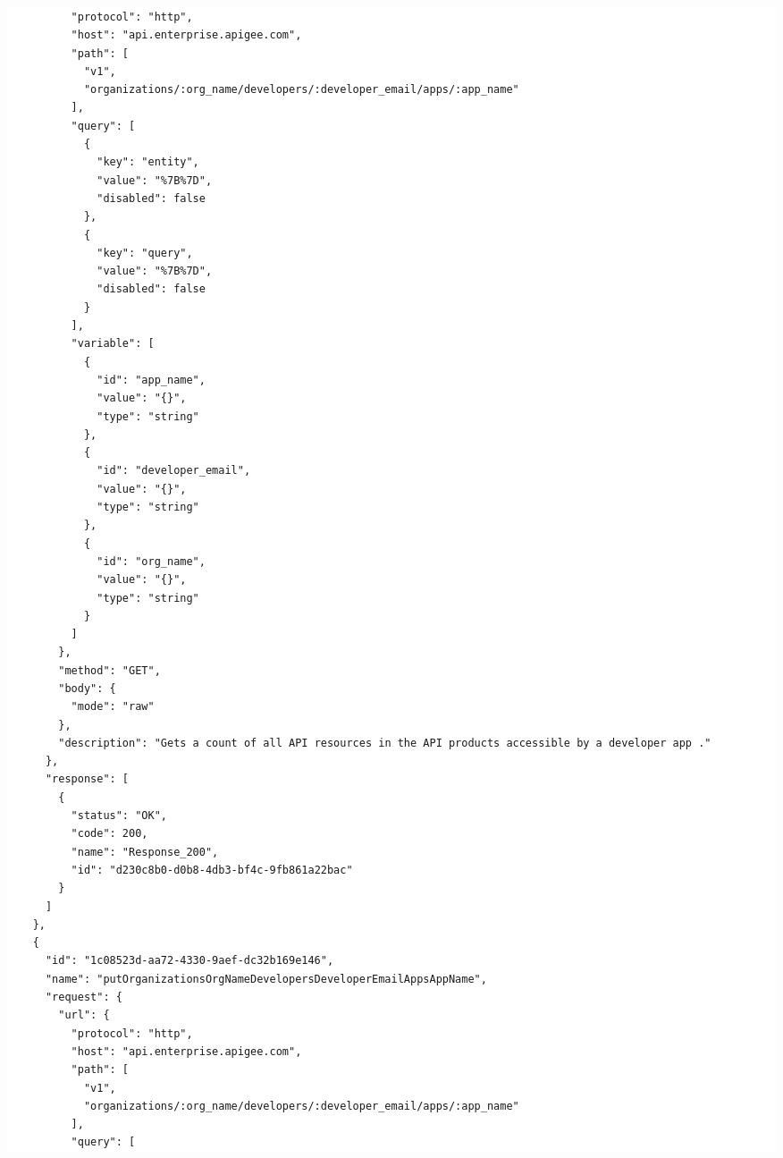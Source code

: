               "protocol": "http",
              "host": "api.enterprise.apigee.com",
              "path": [
                "v1",
                "organizations/:org_name/developers/:developer_email/apps/:app_name"
              ],
              "query": [
                {
                  "key": "entity",
                  "value": "%7B%7D",
                  "disabled": false
                },
                {
                  "key": "query",
                  "value": "%7B%7D",
                  "disabled": false
                }
              ],
              "variable": [
                {
                  "id": "app_name",
                  "value": "{}",
                  "type": "string"
                },
                {
                  "id": "developer_email",
                  "value": "{}",
                  "type": "string"
                },
                {
                  "id": "org_name",
                  "value": "{}",
                  "type": "string"
                }
              ]
            },
            "method": "GET",
            "body": {
              "mode": "raw"
            },
            "description": "Gets a count of all API resources in the API products accessible by a developer app ."
          },
          "response": [
            {
              "status": "OK",
              "code": 200,
              "name": "Response_200",
              "id": "d230c8b0-d0b8-4db3-bf4c-9fb861a22bac"
            }
          ]
        },
        {
          "id": "1c08523d-aa72-4330-9aef-dc32b169e146",
          "name": "putOrganizationsOrgNameDevelopersDeveloperEmailAppsAppName",
          "request": {
            "url": {
              "protocol": "http",
              "host": "api.enterprise.apigee.com",
              "path": [
                "v1",
                "organizations/:org_name/developers/:developer_email/apps/:app_name"
              ],
              "query": [